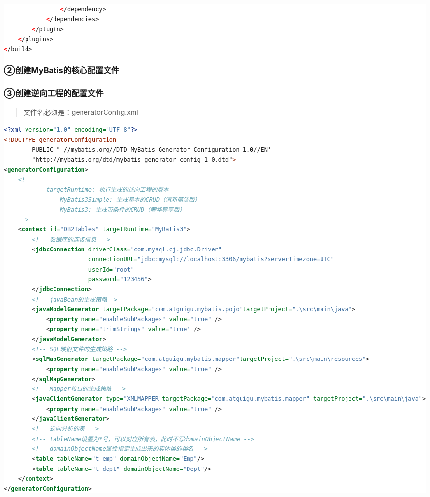```xml
				</dependency>
			</dependencies>
		</plugin>
	</plugins>
</build>
```

### ②创建MyBatis的核心配置文件

### ③创建逆向工程的配置文件

> 文件名必须是：generatorConfig.xml

```xml
<?xml version="1.0" encoding="UTF-8"?>
<!DOCTYPE generatorConfiguration
        PUBLIC "-//mybatis.org//DTD MyBatis Generator Configuration 1.0//EN"
        "http://mybatis.org/dtd/mybatis-generator-config_1_0.dtd">
<generatorConfiguration>
	<!--
			targetRuntime: 执行生成的逆向工程的版本
                MyBatis3Simple: 生成基本的CRUD（清新简洁版）
                MyBatis3: 生成带条件的CRUD（奢华尊享版）
	-->
	<context id="DB2Tables" targetRuntime="MyBatis3">
		<!-- 数据库的连接信息 -->
		<jdbcConnection driverClass="com.mysql.cj.jdbc.Driver"
						connectionURL="jdbc:mysql://localhost:3306/mybatis?serverTimezone=UTC"
						userId="root"
						password="123456">
		</jdbcConnection>
		<!-- javaBean的生成策略-->
		<javaModelGenerator targetPackage="com.atguigu.mybatis.pojo"targetProject=".\src\main\java">
            <property name="enableSubPackages" value="true" />
            <property name="trimStrings" value="true" />
		</javaModelGenerator>
		<!-- SQL映射文件的生成策略 -->
		<sqlMapGenerator targetPackage="com.atguigu.mybatis.mapper"targetProject=".\src\main\resources">
			<property name="enableSubPackages" value="true" />
		</sqlMapGenerator>
		<!-- Mapper接口的生成策略 -->
		<javaClientGenerator type="XMLMAPPER"targetPackage="com.atguigu.mybatis.mapper" targetProject=".\src\main\java">
			<property name="enableSubPackages" value="true" />
		</javaClientGenerator>
        <!-- 逆向分析的表 -->
        <!-- tableName设置为*号，可以对应所有表，此时不写domainObjectName -->
        <!-- domainObjectName属性指定生成出来的实体类的类名 -->
        <table tableName="t_emp" domainObjectName="Emp"/>
        <table tableName="t_dept" domainObjectName="Dept"/>
	</context>
</generatorConfiguration>
```
